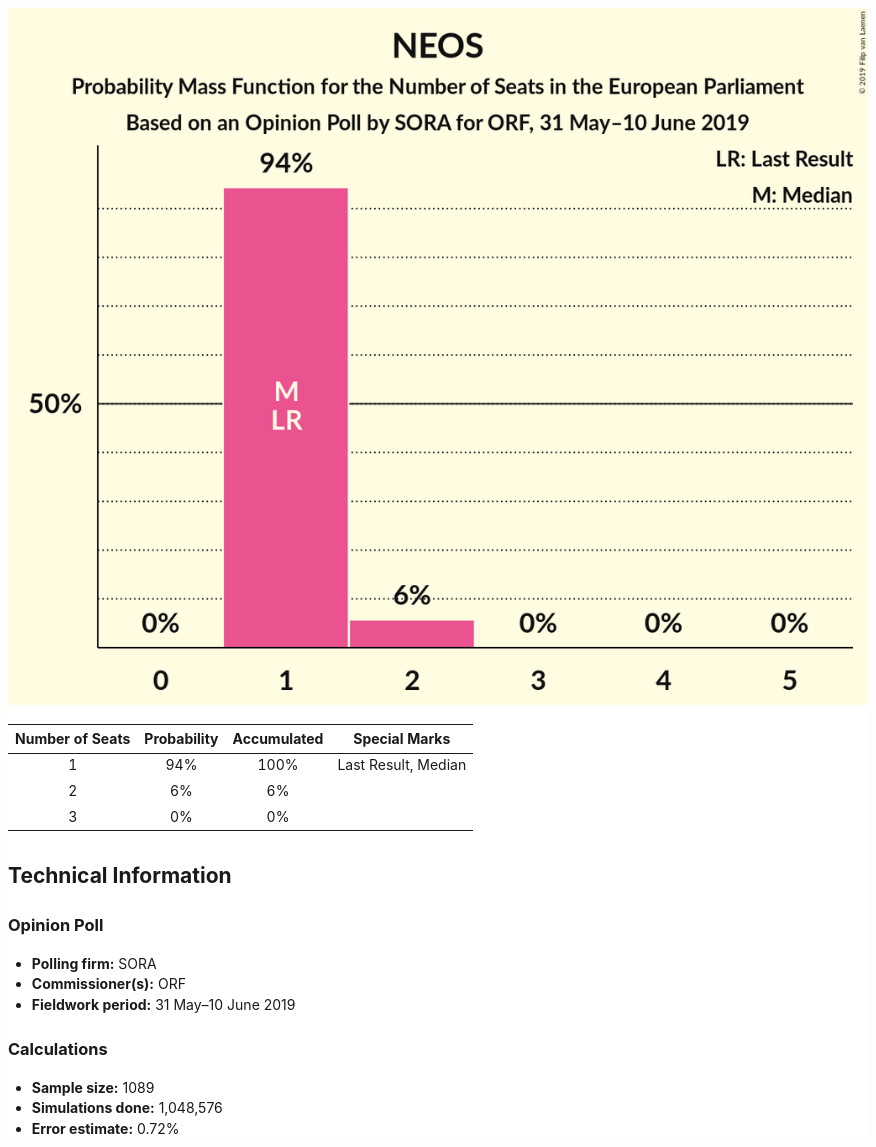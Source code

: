 ![Graph with seats probability mass function not yet produced](2019-06-10-SORA-coalitions-seats-pmf-neos.png "Seats Probability Mass Function")

| Number of Seats | Probability | Accumulated | Special Marks |
|:---------------:|:-----------:|:-----------:|:-------------:|
| 1 | 94% | 100% | Last Result, Median |
| 2 | 6% | 6% |  |
| 3 | 0% | 0% |  |


## Technical Information

### Opinion Poll

+ **Polling firm:** SORA
+ **Commissioner(s):** ORF
+ **Fieldwork period:** 31 May–10 June 2019

### Calculations

+ **Sample size:** 1089
+ **Simulations done:** 1,048,576
+ **Error estimate:** 0.72%

